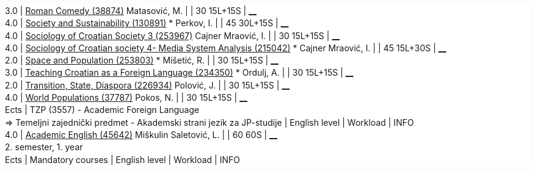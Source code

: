 3.0 |  [Roman Comedy (38874)](https://www.fhs.hr/en/course/romcom) Matasović, M. |  | 30 15L+15S |  [__](javascript:show_window\('/.cms/predmet_info?_v1=_9uHES-FRDY357xTyad3lRYjYW_M765mV1EWz-Eu5i-LV-Pnxq3xvP47YlYb-SGfuzyVb-OMl-eAAzvnqTwlcJjwjB_J5Lc1sZUqLohRe9QxdrwzPsQcYAdbNOko0gRpxuUYF-61pwRNY5emRs3-C7V_4cE4jEkQN5w-V954p7Wb9mmQDIV4n2chnhUTTpWDvZsdSQ==&_v1flags=GrnB1hlJvaJG0ImsQ6itRH_wphr7kqAD14ghMms9JkjhMRse3jDVw1vE6aJyIVDdBMWn6QDsiJlPIUShbpPiWFRr8pZ7U_2cHHaobFGaFsD1G-gdUQ6cbMAOZ246sEdHXHVze2hG2I-6oAdlBiD-1Fb6LUA1GPju_LT6zRMGXocJag40&_lid=82933&_rand=0',%20''\))  
4.0 |  [Society and Sustainability (130891)](https://www.fhs.hr/en/course/sas) * Perkov, I. |  | 45 30L+15S |  [__](javascript:show_window\('/.cms/predmet_info?_v1=rstF-GkfenCjW1tPzrRzLJpYas_ZMm7ZMisMgbnPLF2poT1BrRanFGnv7Ox7xKL7VXyxcCbHL4EnqGajxQU7mb1wPePi1311msszlABVepUPo538kDJMAXy2Q-qGARWx9tLBOkJwFJPECI_FQ5wnxIJjx-FMKE71VQyZPs4HuWdhc6ro7DlNuVzL4MhuWsrSz_xR2g==&_v1flags=aGdv1IbvctfqgWg7tJw50Dt2vUpSWBQ_BX0eXa6owrfDSXXylc1NTxVHiyVFU29nqaCpQHEy-ZCDUdaGTuWY09Y3evTPj_3jZgIYoJ1QecuwTntrnXMr0RvpYNQ8bbGELgY01lwCui3-qOL7xVEEi_O7dGbczr4peFJbyb4KFPNrDy1J&_lid=82933&_rand=0',%20''\))  
4.0 |  [Sociology of Croatian Society 3 (253967)](https://www.fhs.hr/en/course/socs3_a) Cajner Mraović, I. |  | 30 15L+15S |  [__](javascript:show_window\('/.cms/predmet_info?_v1=KJph3vOGJP-l8pYI1ncJH7v7lnpod_yyDf_TxfgL7r186gLxHvCuLRj1nhR_wNZWMEz9Gyb3YEOyOvKYqlB4UozUuP0EC_Wlx7ycaoiWAQRX01I3QrJ25AaAWIxgMfzTlPfuTU0QoExK6MxN8YxYFd4o7US1OivU5bqs7AS53s3ufyDvzny30DQmd5NSmU-EKvZwgA==&_v1flags=BSdW-jlDBrOHahVdm1eKGvkNvNb4yuuI9X3clN5qzIEFu6ixjPQgmnSPTOvOQRHiiu2LfELkJZwR6uxMhYDbloxKTjV7aUpHHM3Hu8YQGx53grU15zubBcTVxDALSZ0XnlAi403XiZYBWAhmYGglgIzxeUTsRu5-xtIa-wzTPvYP-3gW&_lid=82933&_rand=0',%20''\))  
4.0 |  [Sociology of Croatian society 4- Media System Analysis (215042)](https://www.fhs.hr/en/course/socs4cms) * Cajner Mraović, I. |  | 45 15L+30S |  [__](javascript:show_window\('/.cms/predmet_info?_v1=Qe3VOgQ-JklQaxNUyOF2r43Ujw7KxUG9_B2ZFS3eaovtUzIRu4pj2yjoHShSMq57-eR5EONN_IDmg-FTsMADYlY37eSf1RvIQYoUrtjpMY1Xj6Uqg8OhkZXgyDqZni-JL7-xVPz7iBUQHkGJbcJourR3SxN4NM3wFHoiELb81w1710AT3yCYrendOTW7xJZP1AZJBw==&_v1flags=FWPLNx_hf54RrFxPXHJD64tKc3W_hrfQ85wjcOtKJBDpWb2JJWPNGLMx1-7t6YlsBsQ-BydhjZKs_bGCbZJUsD-5Yl8TGGsWrEiSlfrpb5audKVpArj-VPbPzF39h8d1xRyjYBWxo4pGjVa4VZbt7crmBmzHPpudqyr9dz1Iea7axyZL&_lid=82933&_rand=0',%20''\))  
2.0 |  [Space and Population (253803)](https://www.fhs.hr/en/course/sap_a) * Mišetić, R. |  | 30 15L+15S |  [__](javascript:show_window\('/.cms/predmet_info?_v1=OyoXErUf0ehKM6-kkLOqei9lm6IFGBLQEhtN0rGpO8CWucUHx3AQ8lBI83HmX4_G42EPFkcg7HOxjRix_APvY02Wc4EHh0Y72NYSixsUKusO9NcAApw5FCOtMPM314oHGdVeLsNigqj6eVQPzDUb8Lo9d2Oa9kFpUcH0wc85fksJ_hy87vzQ3G-2EDW90wKriRNx2w==&_v1flags=NoX3uc6I_00BccfiXwegJNIYvM3IO0ifC1xzIg1D2JqCTNF45lzGNMtdd8aC-uBA91Re-KKeBjDYGkQQylz_hVFgjUG7RQyz5E83k3nu2wZz2BmGZ7hxWxmOzDaK2ruzBUWokzkx3Ie4iaMWidMLIMFsOIxEcHq-Zl7iI1xcBNsm3yNZ&_lid=82933&_rand=0',%20''\))  
3.0 |  [Teaching Croatian as a Foreign Language (234350)](https://www.fhs.hr/en/course/tcaafl) * Ordulj, A. |  | 30 15L+15S |  [__](javascript:show_window\('/.cms/predmet_info?_v1=0cq0L-y1Nzm9TxeqB376_zNY3LiJZonZsvD41Esnyr7czfQ03cPc6FVZkoNvtqvumosKKAngDLHTsHJf2LznDXf86IhVBpt17W8HrGUVVDSiHO26yX8T8tSGyD4bhwzriINldf_QpdfcGR19hKSTikGupMyxUgLJVUXbBtT6kgER4bBYq-bQcCvAwHCqJvaYhvsiTA==&_v1flags=PsQX9sC9Z984D3Zm75G_s0SFvw7pxFZAWeNTfzWTOIqTvxKyoX5OSbWUud-iWx6IClVYcLfdUru010QQCRFCXyoT0b_p1Aq_oy1Fa4skwHg2Wkl6sgABv0G83kb7cUV4M7YAdqMRYqbwEodKIujm7XljrdoUTWnm_ZctntblXz9vC0sr&_lid=82933&_rand=0',%20''\))  
2.0 |  [Transition, State, Diaspora (226934)](https://www.fhs.hr/en/course/tsd) Polović, J. |  | 30 15L+15S |  [__](javascript:show_window\('/.cms/predmet_info?_v1=4Kd3VRza72l-HHsDjTnWByN2NK-JM-sj2cCIel8uvBRvCKBhw7dkCKT05gb-mub7Tn8x6eEnVz14jqeOEQjXTcAbmBuVRhsOBsXrhlaPHqieh0wJ2hW_ZT3YiAjne3RGLyV6qchHRExR98slfEKBLV0xT6l9D-KRkM3KsB_Nj962c0__8DFEeCrTFEGJkduNmEgvjQ==&_v1flags=8vkVMjKFmrwBgM_gsp62mJoXeZjZrw2QXTZu1-Y4_rkxiVkljOabB6EeqXZz0W7ZwU2KYruRomB5B5v3QiWNd-Pq3qWH1DyvaqwDVLJJkngCM6-rOvowGA3qQnq6kbReUiH0Gl6hzHLRO50FUVpl-Uqoyi0_Gij3vEF_Byjp46BSeHw7&_lid=82933&_rand=0',%20''\))  
4.0 |  [World Populations (37787)](https://www.fhs.hr/en/course/worpop) Pokos, N. |  | 30 15L+15S |  [__](javascript:show_window\('/.cms/predmet_info?_v1=ofcNtxmb1a7Aw3_JSdAN3dy57nuw-wHU07SGdH9RLvCGBqCkglBOejrk1x0xjCzW6thLCyt6K1nzyRMHvfCzQCo0QAMELOITlzASVJ6mJtFGVCu5l7L96k4Dfns_mDKj316UqWgm7v93lpMTJqBiiJcRtDkmlYyIYXaM9bhj77uUzYq_iL97PyZZh3zChuvKSwAYLQ==&_v1flags=Fb51EP8NKRS1RHolXU2utKkcvttoCO-i-NmuT2ymBFdN5sejdnSiROVErvVdQHWmsaA3l96pQlg0BrggpEKEQF4eFNJZj1SNnw0UI-6Wj3e1UFjgiixBwzzPDi4ypaAUOo151LO9pCnNtk9jGV53oWusJR88W0chjbYW4gwRQJ5ochcY&_lid=82933&_rand=0',%20''\))  
Ects | TZP (3557) - Academic Foreign Language   
=> Temeljni zajednički predmet - Akademski strani jezik za JP-studije  | English level | Workload | INFO  
4.0 |  [Academic English (45642)](https://www.fhs.hr/en/course/acaeng) Miškulin Saletović, L. |  | 60 60S |  [__](javascript:show_window\('/.cms/predmet_info?_v1=j2ElAp_N3OgO2q8pR1DN5QECxxk1m_Zjmp0Z94fHY977APotgm1OGhYLWpQ22JoaZoIPzWAhO2Pp6KDIaUX93DqrE4hTYOJKCEZY5Ii1KAUtj_Sz4RL0FAkBqQ0FEyADLjoPPxqjN7eAQvFSMQCK6deK1yuTea-8vImC90uV2lbMQl3aMAvAVGrp6xTuNremWA4NfQ==&_v1flags=-vUVF_QVo2PZBT9aD6BmRNDV7qUQzfkGD1juflbYL_Hdw9X60xnlPq-uvP7r5c6673UT65CyOBwUUgwChm5gxwVKgY7x52fW63LEFdC5kbB6vCW2Bv-xfAV98P2QXBXqMdkf1HlJW7ud2pOUbLAPRZPwpx7kQBfO1Ixv1HQAuXGZw7CP&_lid=82933&_rand=0',%20''\))  
2. semester, 1. year  
Ects |  Mandatory courses  | English level | Workload | INFO  